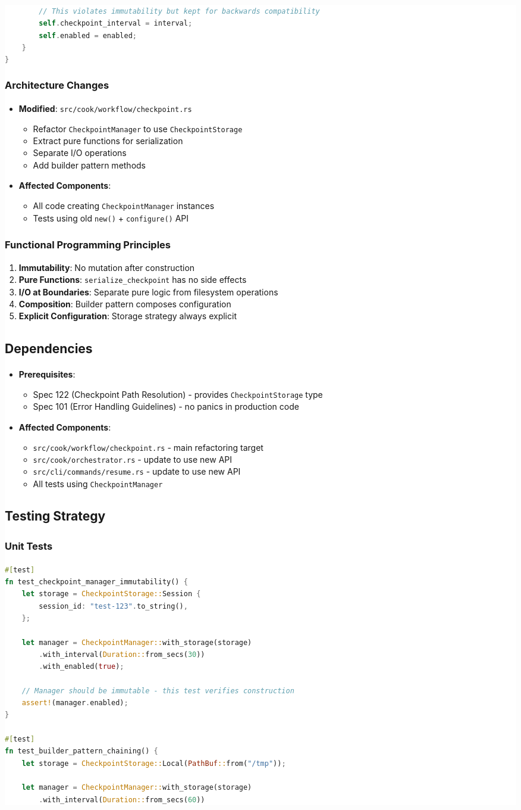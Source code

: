 ```rust
        // This violates immutability but kept for backwards compatibility
        self.checkpoint_interval = interval;
        self.enabled = enabled;
    }
}
```

### Architecture Changes

- **Modified**: `src/cook/workflow/checkpoint.rs`
  - Refactor `CheckpointManager` to use `CheckpointStorage`
  - Extract pure functions for serialization
  - Separate I/O operations
  - Add builder pattern methods

- **Affected Components**:
  - All code creating `CheckpointManager` instances
  - Tests using old `new()` + `configure()` API

### Functional Programming Principles

1. **Immutability**: No mutation after construction
2. **Pure Functions**: `serialize_checkpoint` has no side effects
3. **I/O at Boundaries**: Separate pure logic from filesystem operations
4. **Composition**: Builder pattern composes configuration
5. **Explicit Configuration**: Storage strategy always explicit

## Dependencies

- **Prerequisites**:
  - Spec 122 (Checkpoint Path Resolution) - provides `CheckpointStorage` type
  - Spec 101 (Error Handling Guidelines) - no panics in production code

- **Affected Components**:
  - `src/cook/workflow/checkpoint.rs` - main refactoring target
  - `src/cook/orchestrator.rs` - update to use new API
  - `src/cli/commands/resume.rs` - update to use new API
  - All tests using `CheckpointManager`

## Testing Strategy

### Unit Tests

```rust
#[test]
fn test_checkpoint_manager_immutability() {
    let storage = CheckpointStorage::Session {
        session_id: "test-123".to_string(),
    };

    let manager = CheckpointManager::with_storage(storage)
        .with_interval(Duration::from_secs(30))
        .with_enabled(true);

    // Manager should be immutable - this test verifies construction
    assert!(manager.enabled);
}

#[test]
fn test_builder_pattern_chaining() {
    let storage = CheckpointStorage::Local(PathBuf::from("/tmp"));

    let manager = CheckpointManager::with_storage(storage)
        .with_interval(Duration::from_secs(60))
```
